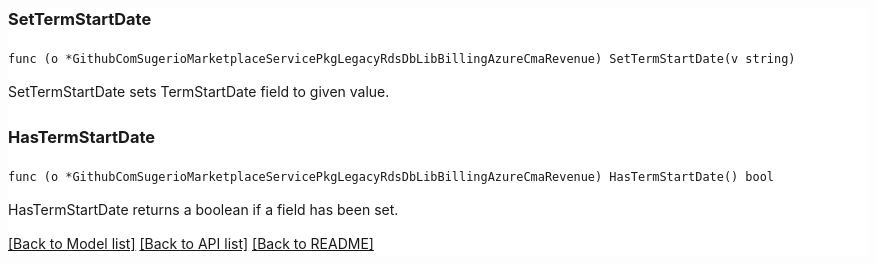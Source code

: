 ### SetTermStartDate

`func (o *GithubComSugerioMarketplaceServicePkgLegacyRdsDbLibBillingAzureCmaRevenue) SetTermStartDate(v string)`

SetTermStartDate sets TermStartDate field to given value.

### HasTermStartDate

`func (o *GithubComSugerioMarketplaceServicePkgLegacyRdsDbLibBillingAzureCmaRevenue) HasTermStartDate() bool`

HasTermStartDate returns a boolean if a field has been set.

[[Back to Model list]](../README.md#documentation-for-models) [[Back to API list]](../README.md#documentation-for-api-endpoints) [[Back to README]](../README.md)


